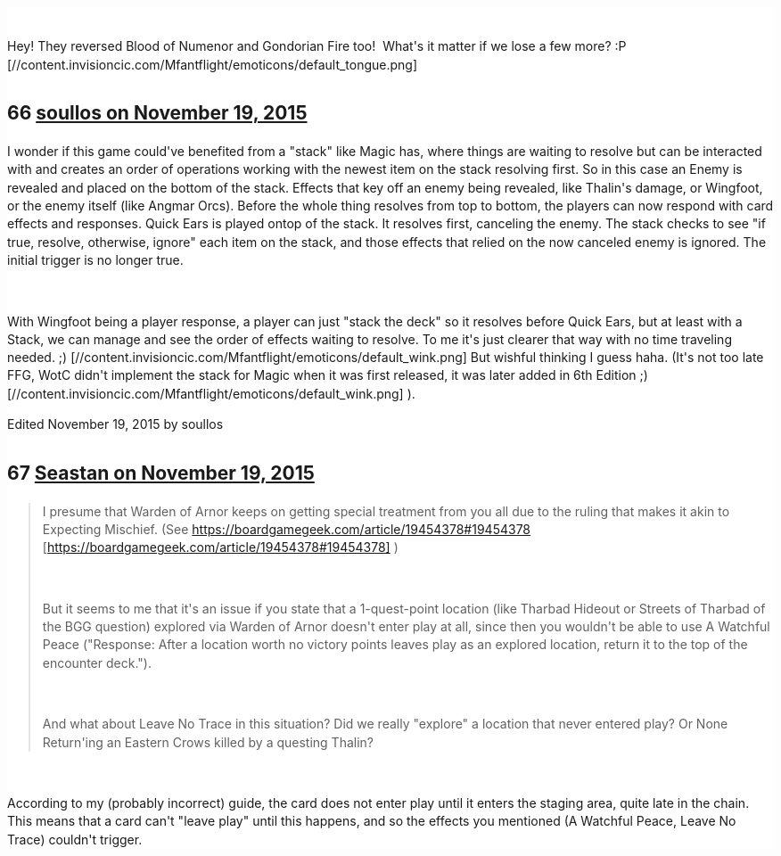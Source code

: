  

Hey! They reversed Blood of Numenor and Gondorian Fire too!  What's it matter if we lose a few more? :P [//content.invisioncic.com/Mfantflight/emoticons/default_tongue.png]

## 66 [soullos on November 19, 2015](https://community.fantasyflightgames.com/topic/193016-the-battle-is-joined/?do=findComment&comment=1899182)

I wonder if this game could've benefited from a "stack" like Magic has, where things are waiting to resolve but can be interacted with and creates an order of operations working with the newest item on the stack resolving first. So in this case an Enemy is revealed and placed on the bottom of the stack. Effects that key off an enemy being revealed, like Thalin's damage, or Wingfoot, or the enemy itself (like Angmar Orcs). Before the whole thing resolves from top to bottom, the players can now respond with card effects and responses. Quick Ears is played ontop of the stack. It resolves first, canceling the enemy. The stack checks to see "if true, resolve, otherwise, ignore" each item on the stack, and those effects that relied on the now canceled enemy is ignored. The initial trigger is no longer true.

 

With Wingfoot being a player response, a player can just "stack the deck" so it resolves before Quick Ears, but at least with a Stack, we can manage and see the order of effects waiting to resolve. To me it's just clearer that way with no time traveling needed. ;) [//content.invisioncic.com/Mfantflight/emoticons/default_wink.png] But wishful thinking I guess haha. (It's not too late FFG, WotC didn't implement the stack for Magic when it was first released, it was later added in 6th Edition ;) [//content.invisioncic.com/Mfantflight/emoticons/default_wink.png] ).

Edited November 19, 2015 by soullos

## 67 [Seastan on November 19, 2015](https://community.fantasyflightgames.com/topic/193016-the-battle-is-joined/?do=findComment&comment=1899192)

> I presume that Warden of Arnor keeps on getting special treatment from you all due to the ruling that makes it akin to Expecting Mischief. (See https://boardgamegeek.com/article/19454378#19454378 [https://boardgamegeek.com/article/19454378#19454378] )
> 
>  
> 
> But it seems to me that it's an issue if you state that a 1-quest-point location (like Tharbad Hideout or Streets of Tharbad of the BGG question) explored via Warden of Arnor doesn't enter play at all, since then you wouldn't be able to use A Watchful Peace ("Response: After a location worth no victory points leaves play as an explored location, return it to the top of the encounter deck.").
> 
>  
> 
> And what about Leave No Trace in this situation? Did we really "explore" a location that never entered play? Or None Return'ing an Eastern Crows killed by a questing Thalin?

 

According to my (probably incorrect) guide, the card does not enter play until it enters the staging area, quite late in the chain. This means that a card can't "leave play" until this happens, and so the effects you mentioned (A Watchful Peace, Leave No Trace) couldn't trigger.
